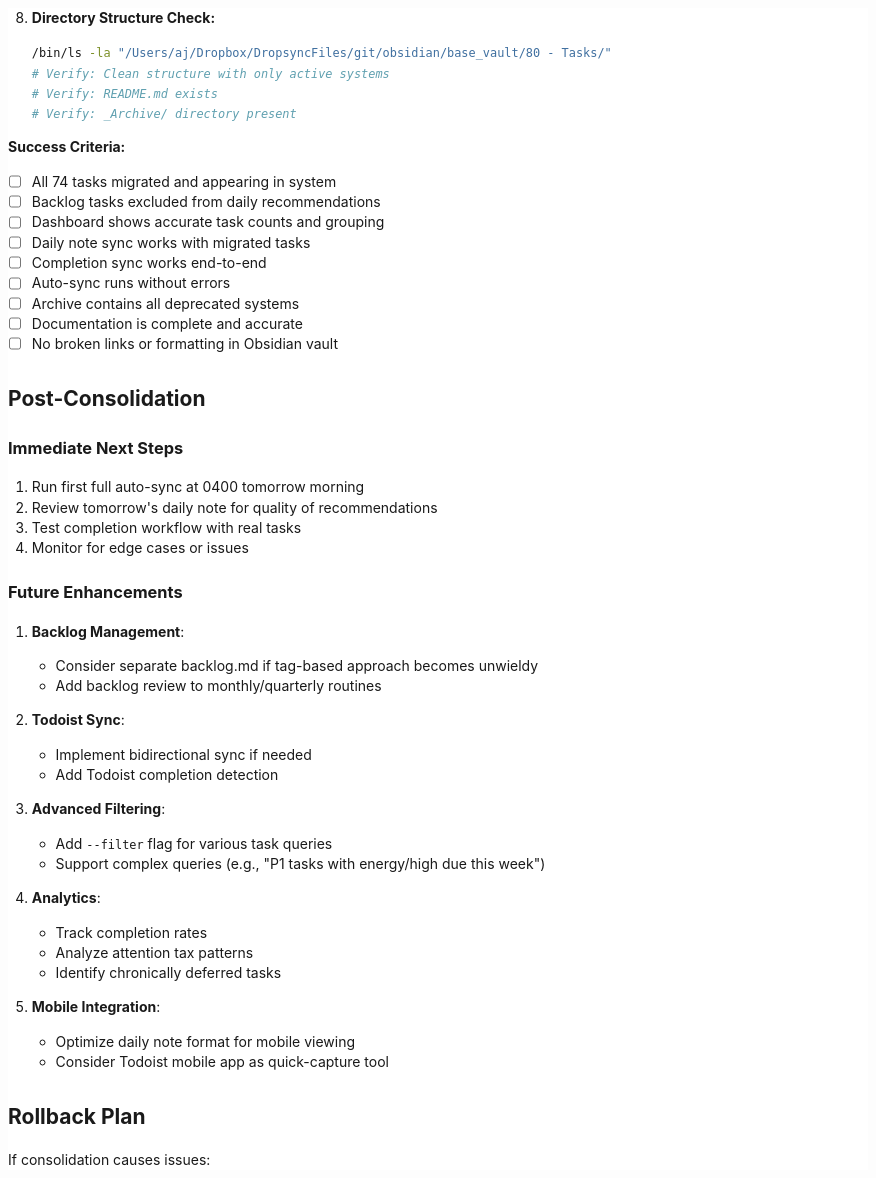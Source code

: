 8. **Directory Structure Check:**
   ```bash
   /bin/ls -la "/Users/aj/Dropbox/DropsyncFiles/git/obsidian/base_vault/80 - Tasks/"
   # Verify: Clean structure with only active systems
   # Verify: README.md exists
   # Verify: _Archive/ directory present
   ```

**Success Criteria:**
- [ ] All 74 tasks migrated and appearing in system
- [ ] Backlog tasks excluded from daily recommendations
- [ ] Dashboard shows accurate task counts and grouping
- [ ] Daily note sync works with migrated tasks
- [ ] Completion sync works end-to-end
- [ ] Auto-sync runs without errors
- [ ] Archive contains all deprecated systems
- [ ] Documentation is complete and accurate
- [ ] No broken links or formatting in Obsidian vault

## Post-Consolidation

### Immediate Next Steps
1. Run first full auto-sync at 0400 tomorrow morning
2. Review tomorrow's daily note for quality of recommendations
3. Test completion workflow with real tasks
4. Monitor for edge cases or issues

### Future Enhancements
1. **Backlog Management**:
   - Consider separate backlog.md if tag-based approach becomes unwieldy
   - Add backlog review to monthly/quarterly routines

2. **Todoist Sync**:
   - Implement bidirectional sync if needed
   - Add Todoist completion detection

3. **Advanced Filtering**:
   - Add `--filter` flag for various task queries
   - Support complex queries (e.g., "P1 tasks with energy/high due this week")

4. **Analytics**:
   - Track completion rates
   - Analyze attention tax patterns
   - Identify chronically deferred tasks

5. **Mobile Integration**:
   - Optimize daily note format for mobile viewing
   - Consider Todoist mobile app as quick-capture tool

## Rollback Plan

If consolidation causes issues:
